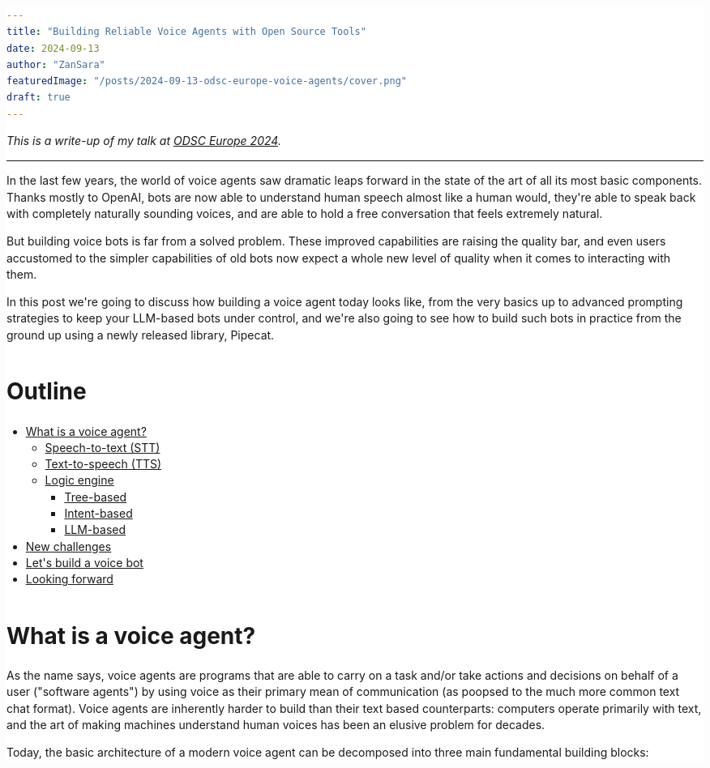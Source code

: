 ```yaml
---
title: "Building Reliable Voice Agents with Open Source Tools"
date: 2024-09-13
author: "ZanSara"
featuredImage: "/posts/2024-09-13-odsc-europe-voice-agents/cover.png"
draft: true
---
```


*This is a write-up of my talk at [ODSC Europe 2024](/talks/2024-09-05-odsc-europe-voice-agents/).*

---

In the last few years, the world of voice agents saw dramatic leaps forward in the state of the art of all its most basic components. Thanks mostly to OpenAI, bots are now able to understand human speech almost like a human would, they're able to speak back with completely naturally sounding voices, and are able to hold a free conversation that feels extremely natural.

But building voice bots is far from a solved problem. These improved capabilities are raising the quality bar, and even users accustomed to the simpler capabilities of old bots now expect a whole new level of quality when it comes to interacting with them.

In this post we're going to discuss how building a voice agent today looks like, from the very basics up to advanced prompting strategies to keep your LLM-based bots under control, and we're also going to see how to build such bots in practice from the ground up using a newly released library, Pipecat.

# Outline

- [What is a voice agent?](#what-is-a-voice-agent)
  - [Speech-to-text (STT)](#speech-to-text-stt)
  - [Text-to-speech (TTS)](#text-to-speech-tts)
  - [Logic engine](#logic-engine)
    - [Tree-based](#tree-based)
    - [Intent-based](#intent-based)
    - [LLM-based](#llm-based)
- [New challenges](#new-challenges)
- [Let's build a voice bot](#)
- [Looking forward](#)


# What is a voice agent?

As the name says, voice agents are programs that are able to carry on a task and/or take actions and decisions on behalf of a user ("software agents") by using voice as their primary mean of communication (as poopsed to the much more common text chat format). Voice agents are inherently harder to build than their text based counterparts: computers operate primarily with text, and the art of making machines understand human voices has been an elusive problem for decades.

Today, the basic architecture of a modern voice agent can be decomposed into three main fundamental building blocks:
